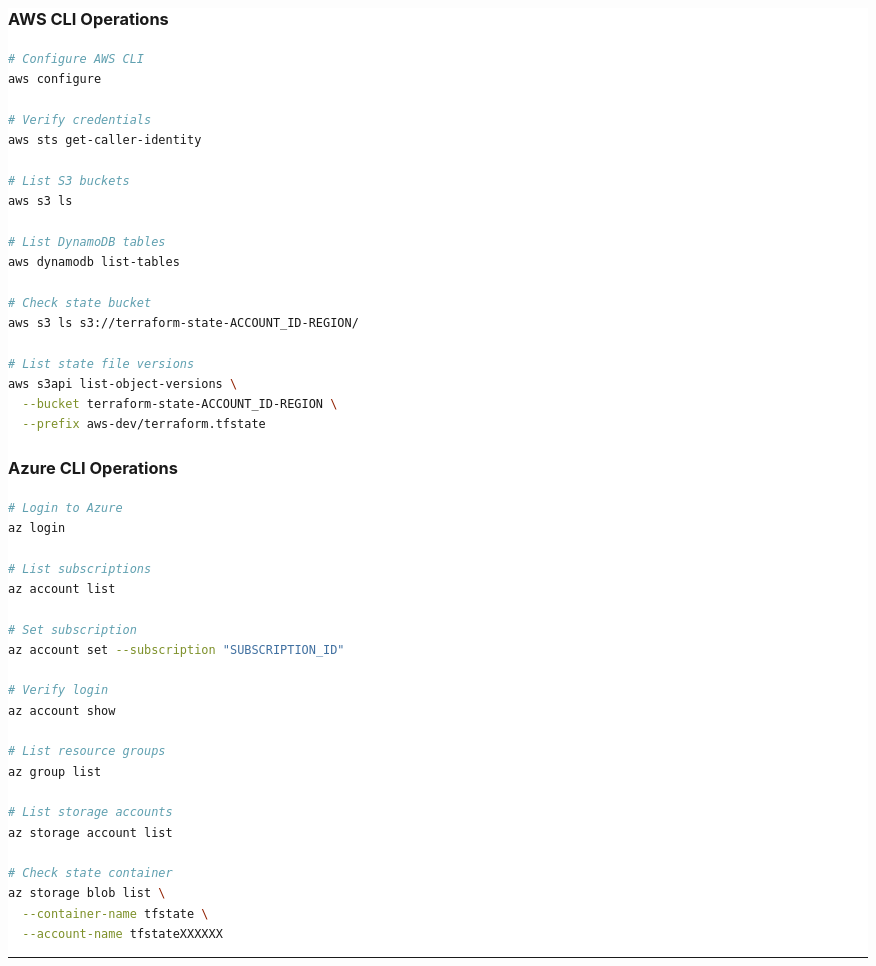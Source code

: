 ### AWS CLI Operations

```bash
# Configure AWS CLI
aws configure

# Verify credentials
aws sts get-caller-identity

# List S3 buckets
aws s3 ls

# List DynamoDB tables
aws dynamodb list-tables

# Check state bucket
aws s3 ls s3://terraform-state-ACCOUNT_ID-REGION/

# List state file versions
aws s3api list-object-versions \
  --bucket terraform-state-ACCOUNT_ID-REGION \
  --prefix aws-dev/terraform.tfstate
```

### Azure CLI Operations

```bash
# Login to Azure
az login

# List subscriptions
az account list

# Set subscription
az account set --subscription "SUBSCRIPTION_ID"

# Verify login
az account show

# List resource groups
az group list

# List storage accounts
az storage account list

# Check state container
az storage blob list \
  --container-name tfstate \
  --account-name tfstateXXXXXX
```

---
